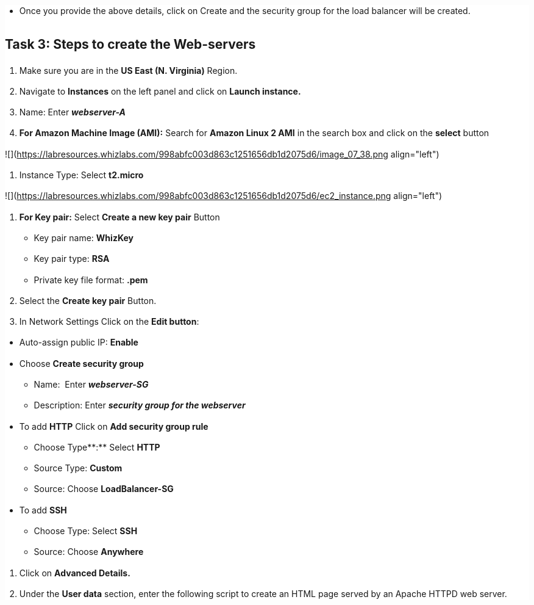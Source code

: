 * Once you provide the above details, click on Create and the security group for the load balancer will be created.
    

## **Task 3: Steps to create the Web-servers**

1. Make sure you are in the **US East (N. Virginia)** Region. 
    
2. Navigate to **Instances** on the left panel and click on **Launch instance.**
    

1. Name: Enter ***webserver-A***
    
2. **For Amazon Machine Image (AMI):** Search for **Amazon Linux 2 AMI** in the search box and click on the **select** button
    

![](https://labresources.whizlabs.com/998abfc003d863c1251656db1d2075d6/image_07_38.png align="left")

1. Instance Type: Select **t2.micro**
    

![](https://labresources.whizlabs.com/998abfc003d863c1251656db1d2075d6/ec2_instance.png align="left")

1. **For Key pair:** Select **Create a new key pair** Button
    
    * Key pair name: **WhizKey**
        
    * Key pair type: **RSA**
        
    * Private key file format: **.pem**
        
2. Select the **Create key pair** Button.
    
3. In Network Settings Click on the **Edit button**:
    

* Auto-assign public IP: **Enable**
    
* Choose **Create security group**
    
    * Name:  Enter ***webserver-SG***
        
    * Description: Enter ***security group for the webserver***
        
* To add **HTTP** Click on **Add security group rule**
    
    * Choose Type**:** Select **HTTP**
        
    * Source Type: **Custom**
        
    * Source: Choose **LoadBalancer-SG**
        
* To add **SSH**
    
    * Choose Type: Select **SSH**
        
    * Source: Choose **Anywhere**
        

1. Click on **Advanced Details.**
    
2. Under the **User data** section, enter the following script to create an HTML page served by an Apache HTTPD web server. 
    